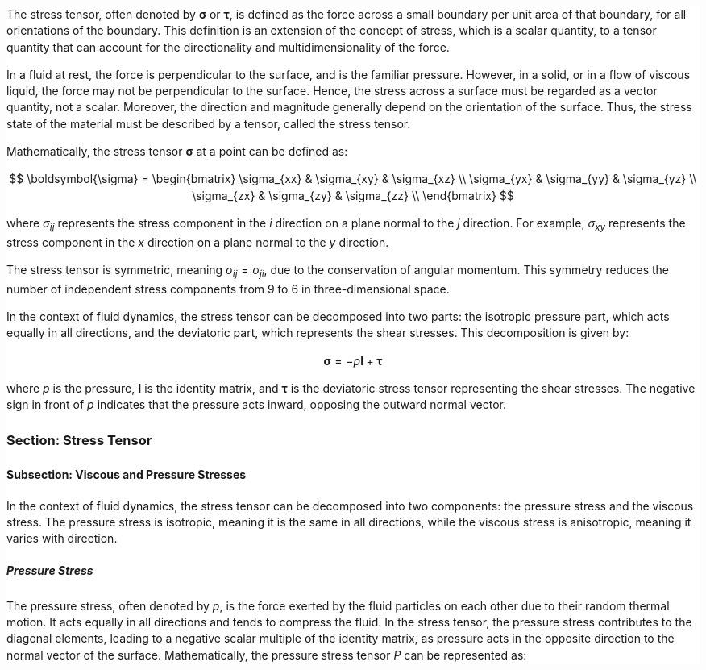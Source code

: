The stress tensor, often denoted by $\boldsymbol{\sigma}$ or $\boldsymbol{\tau}$, is defined as the force across a small boundary per unit area of that boundary, for all orientations of the boundary. This definition is an extension of the concept of stress, which is a scalar quantity, to a tensor quantity that can account for the directionality and multidimensionality of the force.

In a fluid at rest, the force is perpendicular to the surface, and is the familiar pressure. However, in a solid, or in a flow of viscous liquid, the force may not be perpendicular to the surface. Hence, the stress across a surface must be regarded as a vector quantity, not a scalar. Moreover, the direction and magnitude generally depend on the orientation of the surface. Thus, the stress state of the material must be described by a tensor, called the stress tensor.

Mathematically, the stress tensor $\boldsymbol{\sigma}$ at a point can be defined as:

$$
\boldsymbol{\sigma} = \begin{bmatrix}
\sigma_{xx} & \sigma_{xy} & \sigma_{xz} \\
\sigma_{yx} & \sigma_{yy} & \sigma_{yz} \\
\sigma_{zx} & \sigma_{zy} & \sigma_{zz} \\
\end{bmatrix}
$$

where $\sigma_{ij}$ represents the stress component in the $i$ direction on a plane normal to the $j$ direction. For example, $\sigma_{xy}$ represents the stress component in the $x$ direction on a plane normal to the $y$ direction.

The stress tensor is symmetric, meaning $\sigma_{ij} = \sigma_{ji}$, due to the conservation of angular momentum. This symmetry reduces the number of independent stress components from 9 to 6 in three-dimensional space.

In the context of fluid dynamics, the stress tensor can be decomposed into two parts: the isotropic pressure part, which acts equally in all directions, and the deviatoric part, which represents the shear stresses. This decomposition is given by:

$$
\boldsymbol{\sigma} = -p\boldsymbol{I} + \boldsymbol{\tau}
$$

where $p$ is the pressure, $\boldsymbol{I}$ is the identity matrix, and $\boldsymbol{\tau}$ is the deviatoric stress tensor representing the shear stresses. The negative sign in front of $p$ indicates that the pressure acts inward, opposing the outward normal vector.

### Section: Stress Tensor

#### Subsection: Viscous and Pressure Stresses

In the context of fluid dynamics, the stress tensor can be decomposed into two components: the pressure stress and the viscous stress. The pressure stress is isotropic, meaning it is the same in all directions, while the viscous stress is anisotropic, meaning it varies with direction.

##### Pressure Stress

The pressure stress, often denoted by $p$, is the force exerted by the fluid particles on each other due to their random thermal motion. It acts equally in all directions and tends to compress the fluid. In the stress tensor, the pressure stress contributes to the diagonal elements, leading to a negative scalar multiple of the identity matrix, as pressure acts in the opposite direction to the normal vector of the surface. Mathematically, the pressure stress tensor $P$ can be represented as:
